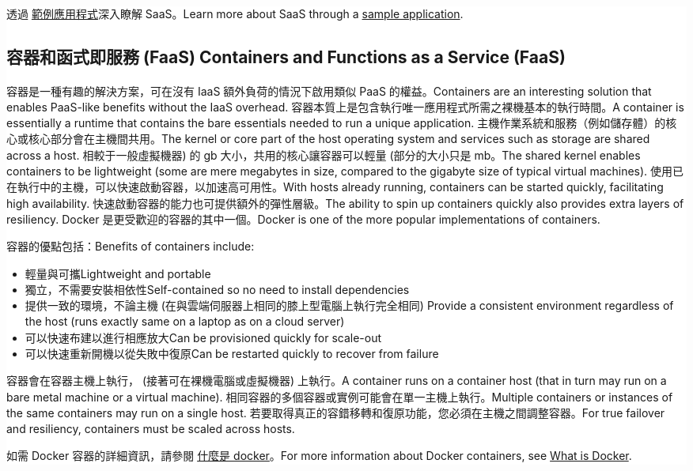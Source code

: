 <span data-ttu-id="24752-175">透過 [範例應用程式](/azure/sql-database/saas-tenancy-welcome-wingtip-tickets-app)深入瞭解 SaaS。</span><span class="sxs-lookup"><span data-stu-id="24752-175">Learn more about SaaS through a [sample application](/azure/sql-database/saas-tenancy-welcome-wingtip-tickets-app).</span></span>

## <a name="containers-and-functions-as-a-service-faas"></a><span data-ttu-id="24752-176">容器和函式即服務 (FaaS) </span><span class="sxs-lookup"><span data-stu-id="24752-176">Containers and Functions as a Service (FaaS)</span></span>

<span data-ttu-id="24752-177">容器是一種有趣的解決方案，可在沒有 IaaS 額外負荷的情況下啟用類似 PaaS 的權益。</span><span class="sxs-lookup"><span data-stu-id="24752-177">Containers are an interesting solution that enables PaaS-like benefits without the IaaS overhead.</span></span> <span data-ttu-id="24752-178">容器本質上是包含執行唯一應用程式所需之裸機基本的執行時間。</span><span class="sxs-lookup"><span data-stu-id="24752-178">A container is essentially a runtime that contains the bare essentials needed to run a unique application.</span></span> <span data-ttu-id="24752-179">主機作業系統和服務（例如儲存體）的核心或核心部分會在主機間共用。</span><span class="sxs-lookup"><span data-stu-id="24752-179">The kernel or core part of the host operating system and services such as storage are shared across a host.</span></span> <span data-ttu-id="24752-180">相較于一般虛擬機器) 的 gb 大小，共用的核心讓容器可以輕量 (部分的大小只是 mb。</span><span class="sxs-lookup"><span data-stu-id="24752-180">The shared kernel enables containers to be lightweight (some are mere megabytes in size, compared to the gigabyte size of typical virtual machines).</span></span> <span data-ttu-id="24752-181">使用已在執行中的主機，可以快速啟動容器，以加速高可用性。</span><span class="sxs-lookup"><span data-stu-id="24752-181">With hosts already running, containers can be started quickly, facilitating high availability.</span></span> <span data-ttu-id="24752-182">快速啟動容器的能力也可提供額外的彈性層級。</span><span class="sxs-lookup"><span data-stu-id="24752-182">The ability to spin up containers quickly also provides extra layers of resiliency.</span></span> <span data-ttu-id="24752-183">Docker 是更受歡迎的容器的其中一個。</span><span class="sxs-lookup"><span data-stu-id="24752-183">Docker is one of the more popular implementations of containers.</span></span>

<span data-ttu-id="24752-184">容器的優點包括：</span><span class="sxs-lookup"><span data-stu-id="24752-184">Benefits of containers include:</span></span>

- <span data-ttu-id="24752-185">輕量與可攜</span><span class="sxs-lookup"><span data-stu-id="24752-185">Lightweight and portable</span></span>
- <span data-ttu-id="24752-186">獨立，不需要安裝相依性</span><span class="sxs-lookup"><span data-stu-id="24752-186">Self-contained so no need to install dependencies</span></span>
- <span data-ttu-id="24752-187">提供一致的環境，不論主機 (在與雲端伺服器上相同的膝上型電腦上執行完全相同) </span><span class="sxs-lookup"><span data-stu-id="24752-187">Provide a consistent environment regardless of the host (runs exactly same on a laptop as on a cloud server)</span></span>
- <span data-ttu-id="24752-188">可以快速布建以進行相應放大</span><span class="sxs-lookup"><span data-stu-id="24752-188">Can be provisioned quickly for scale-out</span></span>
- <span data-ttu-id="24752-189">可以快速重新開機以從失敗中復原</span><span class="sxs-lookup"><span data-stu-id="24752-189">Can be restarted quickly to recover from failure</span></span>

<span data-ttu-id="24752-190">容器會在容器主機上執行， (接著可在裸機電腦或虛擬機器) 上執行。</span><span class="sxs-lookup"><span data-stu-id="24752-190">A container runs on a container host (that in turn may run on a bare metal machine or a virtual machine).</span></span> <span data-ttu-id="24752-191">相同容器的多個容器或實例可能會在單一主機上執行。</span><span class="sxs-lookup"><span data-stu-id="24752-191">Multiple containers or instances of the same containers may run on a single host.</span></span> <span data-ttu-id="24752-192">若要取得真正的容錯移轉和復原功能，您必須在主機之間調整容器。</span><span class="sxs-lookup"><span data-stu-id="24752-192">For true failover and resiliency, containers must be scaled across hosts.</span></span>

<span data-ttu-id="24752-193">如需 Docker 容器的詳細資訊，請參閱 [什麼是 docker](../microservices/container-docker-introduction/docker-defined.md)。</span><span class="sxs-lookup"><span data-stu-id="24752-193">For more information about Docker containers, see [What is Docker](../microservices/container-docker-introduction/docker-defined.md).</span></span>
